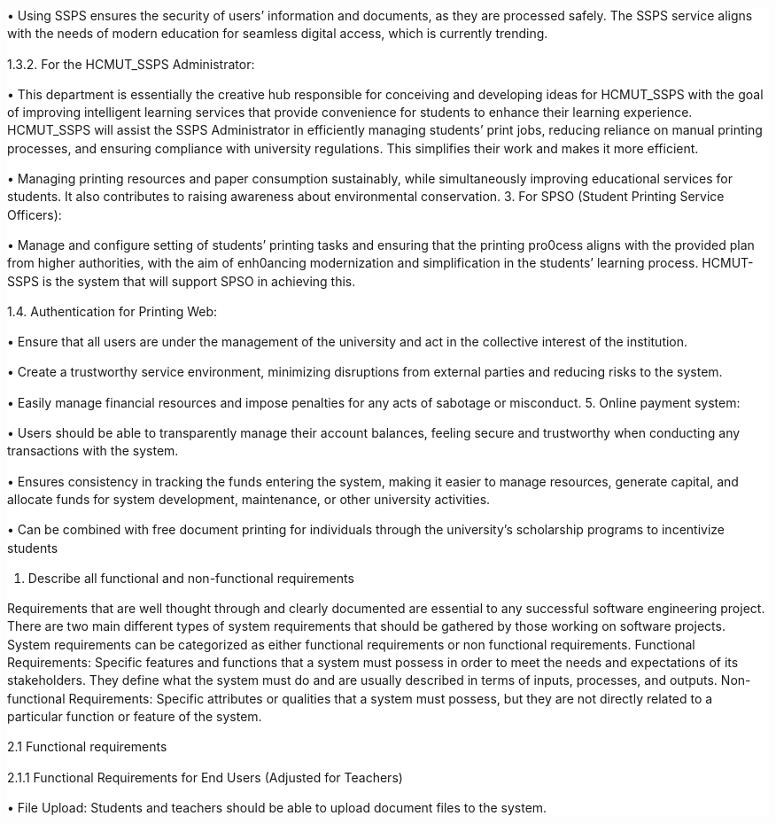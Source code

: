 • Using SSPS ensures the security of users’ information and documents, as they are processed safely. The SSPS service aligns with the needs of modern education for seamless digital access, which is currently trending. 

1\.3.2. For the HCMUT\_SSPS Administrator: 

• This department is essentially the creative hub responsible for conceiving and developing ideas for HCMUT\_SSPS with the goal of improving intelligent learning services that provide convenience for students to enhance their learning experience. HCMUT\_SSPS will assist the SSPS Administrator in efficiently managing students’ print jobs, reducing reliance on manual printing processes, and ensuring compliance with university regulations. This simplifies their work and makes it more efficient. 

• Managing printing resources and paper consumption sustainably, while simultaneously improving educational services for students. It also contributes to raising awareness about environmental conservation. 3. For SPSO (Student Printing Service Officers): 

• Manage and configure setting of students’ printing tasks and ensuring that the printing pro0cess aligns with the provided plan from higher authorities, with the aim of enh0ancing modernization and simplification in the students’ learning process. HCMUT-SSPS is the system that will support SPSO in achieving this. 

1\.4. Authentication for Printing Web: 

• Ensure that all users are under the management of the university and act in the collective interest of the institution. 

• Create a trustworthy service environment, minimizing disruptions from external parties and reducing risks to the system. 

• Easily manage financial resources and impose penalties for any acts of sabotage or misconduct. 5. Online payment system: 

• Users should be able to transparently manage their account balances, feeling secure and trustworthy when conducting any transactions with the system. 

• Ensures consistency in tracking the funds entering the system, making it easier to manage resources, generate capital, and allocate funds for system development, maintenance, or other university activities. 

• Can be combined with free document printing for individuals through the university’s scholarship programs to incentivize students

1. Describe all functional and non-functional requirements 

Requirements that are well thought through and clearly documented are essential to any successful software engineering project. There are two main different types of system requirements that should be gathered by those working on software projects. System requirements can be categorized as either functional requirements or non functional requirements. Functional Requirements: Specific features and functions that a system must possess in order to meet the needs and expectations of its stakeholders. They define what the system must do and are usually described in terms of inputs, processes, and outputs. Non-functional Requirements: Specific attributes or qualities that a system must possess, but they are not directly related to a particular function or feature of the system. 

2\.1 Functional requirements 

2\.1.1 Functional Requirements for End Users (Adjusted for Teachers) 

• File Upload: Students and teachers should be able to upload document files to the system. 
